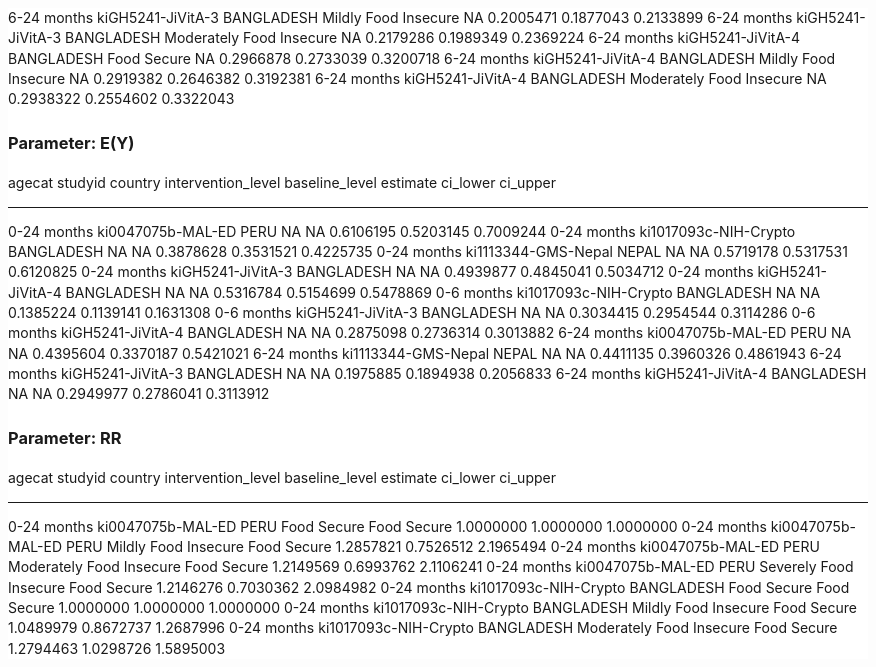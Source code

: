 6-24 months   kiGH5241-JiVitA-3       BANGLADESH   Mildly Food Insecure       NA                0.2005471   0.1877043   0.2133899
6-24 months   kiGH5241-JiVitA-3       BANGLADESH   Moderately Food Insecure   NA                0.2179286   0.1989349   0.2369224
6-24 months   kiGH5241-JiVitA-4       BANGLADESH   Food Secure                NA                0.2966878   0.2733039   0.3200718
6-24 months   kiGH5241-JiVitA-4       BANGLADESH   Mildly Food Insecure       NA                0.2919382   0.2646382   0.3192381
6-24 months   kiGH5241-JiVitA-4       BANGLADESH   Moderately Food Insecure   NA                0.2938322   0.2554602   0.3322043


### Parameter: E(Y)


agecat        studyid                 country      intervention_level   baseline_level     estimate    ci_lower    ci_upper
------------  ----------------------  -----------  -------------------  ---------------  ----------  ----------  ----------
0-24 months   ki0047075b-MAL-ED       PERU         NA                   NA                0.6106195   0.5203145   0.7009244
0-24 months   ki1017093c-NIH-Crypto   BANGLADESH   NA                   NA                0.3878628   0.3531521   0.4225735
0-24 months   ki1113344-GMS-Nepal     NEPAL        NA                   NA                0.5719178   0.5317531   0.6120825
0-24 months   kiGH5241-JiVitA-3       BANGLADESH   NA                   NA                0.4939877   0.4845041   0.5034712
0-24 months   kiGH5241-JiVitA-4       BANGLADESH   NA                   NA                0.5316784   0.5154699   0.5478869
0-6 months    ki1017093c-NIH-Crypto   BANGLADESH   NA                   NA                0.1385224   0.1139141   0.1631308
0-6 months    kiGH5241-JiVitA-3       BANGLADESH   NA                   NA                0.3034415   0.2954544   0.3114286
0-6 months    kiGH5241-JiVitA-4       BANGLADESH   NA                   NA                0.2875098   0.2736314   0.3013882
6-24 months   ki0047075b-MAL-ED       PERU         NA                   NA                0.4395604   0.3370187   0.5421021
6-24 months   ki1113344-GMS-Nepal     NEPAL        NA                   NA                0.4411135   0.3960326   0.4861943
6-24 months   kiGH5241-JiVitA-3       BANGLADESH   NA                   NA                0.1975885   0.1894938   0.2056833
6-24 months   kiGH5241-JiVitA-4       BANGLADESH   NA                   NA                0.2949977   0.2786041   0.3113912


### Parameter: RR


agecat        studyid                 country      intervention_level         baseline_level     estimate    ci_lower    ci_upper
------------  ----------------------  -----------  -------------------------  ---------------  ----------  ----------  ----------
0-24 months   ki0047075b-MAL-ED       PERU         Food Secure                Food Secure       1.0000000   1.0000000   1.0000000
0-24 months   ki0047075b-MAL-ED       PERU         Mildly Food Insecure       Food Secure       1.2857821   0.7526512   2.1965494
0-24 months   ki0047075b-MAL-ED       PERU         Moderately Food Insecure   Food Secure       1.2149569   0.6993762   2.1106241
0-24 months   ki0047075b-MAL-ED       PERU         Severely Food Insecure     Food Secure       1.2146276   0.7030362   2.0984982
0-24 months   ki1017093c-NIH-Crypto   BANGLADESH   Food Secure                Food Secure       1.0000000   1.0000000   1.0000000
0-24 months   ki1017093c-NIH-Crypto   BANGLADESH   Mildly Food Insecure       Food Secure       1.0489979   0.8672737   1.2687996
0-24 months   ki1017093c-NIH-Crypto   BANGLADESH   Moderately Food Insecure   Food Secure       1.2794463   1.0298726   1.5895003